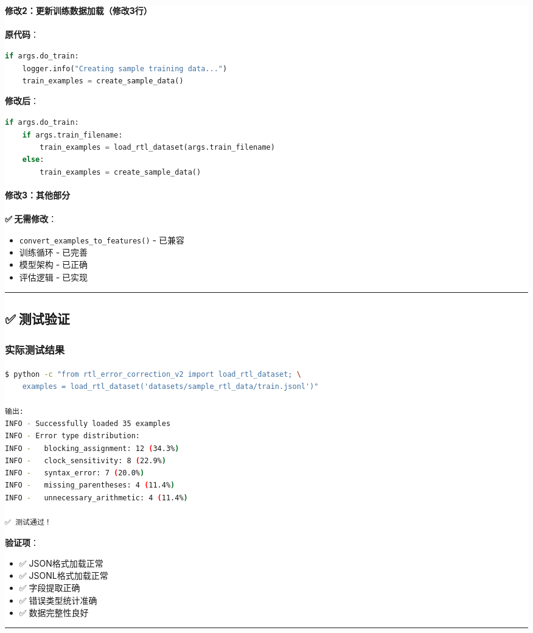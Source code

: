 #### 修改2：更新训练数据加载（修改3行）

**原代码**：
```python
if args.do_train:
    logger.info("Creating sample training data...")
    train_examples = create_sample_data()
```

**修改后**：
```python
if args.do_train:
    if args.train_filename:
        train_examples = load_rtl_dataset(args.train_filename)
    else:
        train_examples = create_sample_data()
```

#### 修改3：其他部分

**✅ 无需修改**：
- `convert_examples_to_features()` - 已兼容
- 训练循环 - 已完善
- 模型架构 - 已正确
- 评估逻辑 - 已实现

---

## ✅ 测试验证

### 实际测试结果

```bash
$ python -c "from rtl_error_correction_v2 import load_rtl_dataset; \
    examples = load_rtl_dataset('datasets/sample_rtl_data/train.jsonl')"

输出:
INFO - Successfully loaded 35 examples
INFO - Error type distribution:
INFO -   blocking_assignment: 12 (34.3%)
INFO -   clock_sensitivity: 8 (22.9%)
INFO -   syntax_error: 7 (20.0%)
INFO -   missing_parentheses: 4 (11.4%)
INFO -   unnecessary_arithmetic: 4 (11.4%)

✅ 测试通过！
```

**验证项**：
- ✅ JSON格式加载正常
- ✅ JSONL格式加载正常
- ✅ 字段提取正确
- ✅ 错误类型统计准确
- ✅ 数据完整性良好

---